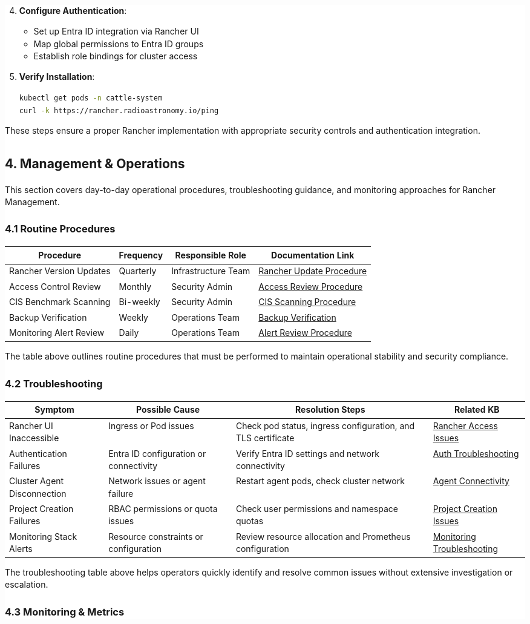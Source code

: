 4. **Configure Authentication**:
   - Set up Entra ID integration via Rancher UI
   - Map global permissions to Entra ID groups
   - Establish role bindings for cluster access

5. **Verify Installation**:

   ```bash
   kubectl get pods -n cattle-system
   curl -k https://rancher.radioastronomy.io/ping
   ```

These steps ensure a proper Rancher implementation with appropriate security controls and authentication integration.

## 4. Management & Operations

This section covers day-to-day operational procedures, troubleshooting guidance, and monitoring approaches for Rancher Management.

### 4.1 Routine Procedures

| **Procedure** | **Frequency** | **Responsible Role** | **Documentation Link** |
|---------------|--------------|----------------------|------------------------|
| Rancher Version Updates | Quarterly | Infrastructure Team | [Rancher Update Procedure](../procedures/rancher-update.md) |
| Access Control Review | Monthly | Security Admin | [Access Review Procedure](../procedures/access-review.md) |
| CIS Benchmark Scanning | Bi-weekly | Security Admin | [CIS Scanning Procedure](../procedures/cis-scanning.md) |
| Backup Verification | Weekly | Operations Team | [Backup Verification](../procedures/backup-verification.md) |
| Monitoring Alert Review | Daily | Operations Team | [Alert Review Procedure](../monitoring/alert-review.md) |

The table above outlines routine procedures that must be performed to maintain operational stability and security compliance.

### 4.2 Troubleshooting

| **Symptom** | **Possible Cause** | **Resolution Steps** | **Related KB** |
|-------------|-------------------|----------------------|----------------|
| Rancher UI Inaccessible | Ingress or Pod issues | Check pod status, ingress configuration, and TLS certificate | [Rancher Access Issues](../troubleshooting/rancher-access.md) |
| Authentication Failures | Entra ID configuration or connectivity | Verify Entra ID settings and network connectivity | [Auth Troubleshooting](../troubleshooting/authentication-issues.md) |
| Cluster Agent Disconnection | Network issues or agent failure | Restart agent pods, check cluster network | [Agent Connectivity](../troubleshooting/cluster-agent-issues.md) |
| Project Creation Failures | RBAC permissions or quota issues | Check user permissions and namespace quotas | [Project Creation Issues](../troubleshooting/project-creation.md) |
| Monitoring Stack Alerts | Resource constraints or configuration | Review resource allocation and Prometheus configuration | [Monitoring Troubleshooting](../troubleshooting/monitoring-issues.md) |

The troubleshooting table above helps operators quickly identify and resolve common issues without extensive investigation or escalation.

### 4.3 Monitoring & Metrics
